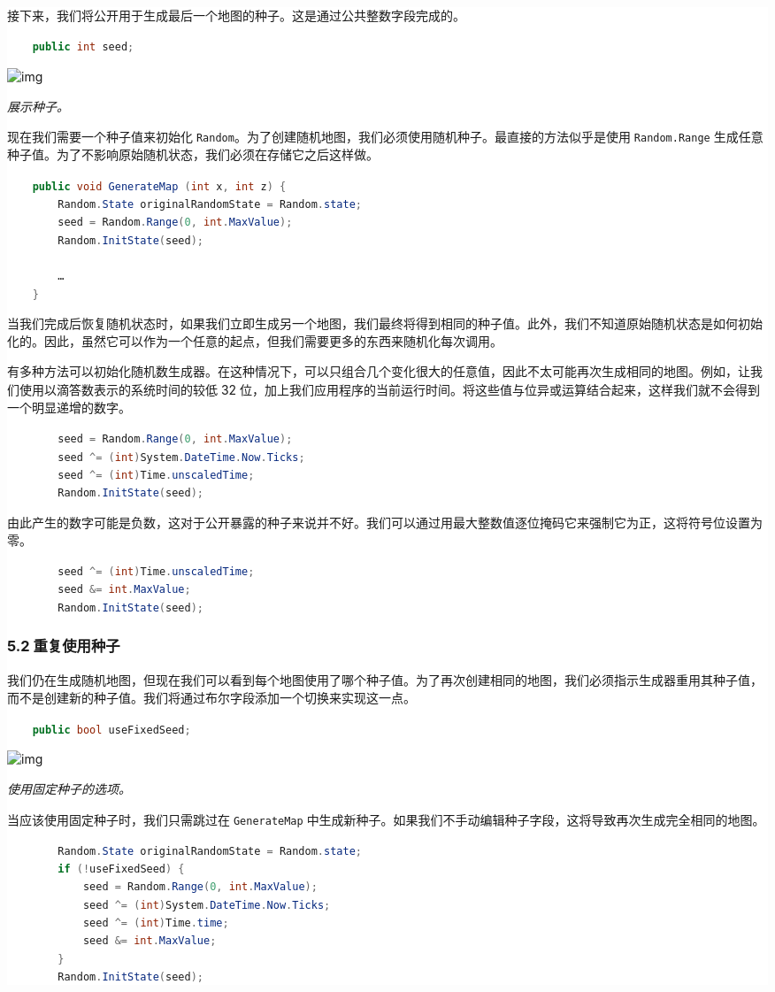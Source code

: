 接下来，我们将公开用于生成最后一个地图的种子。这是通过公共整数字段完成的。

```c#
	public int seed;
```

![img](https://catlikecoding.com/unity/tutorials/hex-map/part-23/recreating-the-same-map/seed.png)

*展示种子。*

现在我们需要一个种子值来初始化 `Random`。为了创建随机地图，我们必须使用随机种子。最直接的方法似乎是使用 `Random.Range` 生成任意种子值。为了不影响原始随机状态，我们必须在存储它之后这样做。

```c#
	public void GenerateMap (int x, int z) {
		Random.State originalRandomState = Random.state;
		seed = Random.Range(0, int.MaxValue);
		Random.InitState(seed);
		
		…
	}
```

当我们完成后恢复随机状态时，如果我们立即生成另一个地图，我们最终将得到相同的种子值。此外，我们不知道原始随机状态是如何初始化的。因此，虽然它可以作为一个任意的起点，但我们需要更多的东西来随机化每次调用。

有多种方法可以初始化随机数生成器。在这种情况下，可以只组合几个变化很大的任意值，因此不太可能再次生成相同的地图。例如，让我们使用以滴答数表示的系统时间的较低 32 位，加上我们应用程序的当前运行时间。将这些值与位异或运算结合起来，这样我们就不会得到一个明显递增的数字。

```c#
		seed = Random.Range(0, int.MaxValue);
		seed ^= (int)System.DateTime.Now.Ticks;
		seed ^= (int)Time.unscaledTime;
		Random.InitState(seed);
```

由此产生的数字可能是负数，这对于公开暴露的种子来说并不好。我们可以通过用最大整数值逐位掩码它来强制它为正，这将符号位设置为零。

```c#
		seed ^= (int)Time.unscaledTime;
		seed &= int.MaxValue;
		Random.InitState(seed);
```

### 5.2 重复使用种子

我们仍在生成随机地图，但现在我们可以看到每个地图使用了哪个种子值。为了再次创建相同的地图，我们必须指示生成器重用其种子值，而不是创建新的种子值。我们将通过布尔字段添加一个切换来实现这一点。

```c#
	public bool useFixedSeed;
```

![img](https://catlikecoding.com/unity/tutorials/hex-map/part-23/recreating-the-same-map/fixed-seed.png)

*使用固定种子的选项。*

当应该使用固定种子时，我们只需跳过在 `GenerateMap` 中生成新种子。如果我们不手动编辑种子字段，这将导致再次生成完全相同的地图。

```c#
		Random.State originalRandomState = Random.state;
		if (!useFixedSeed) {
			seed = Random.Range(0, int.MaxValue);
			seed ^= (int)System.DateTime.Now.Ticks;
			seed ^= (int)Time.time;
			seed &= int.MaxValue;
		}
		Random.InitState(seed);
```
